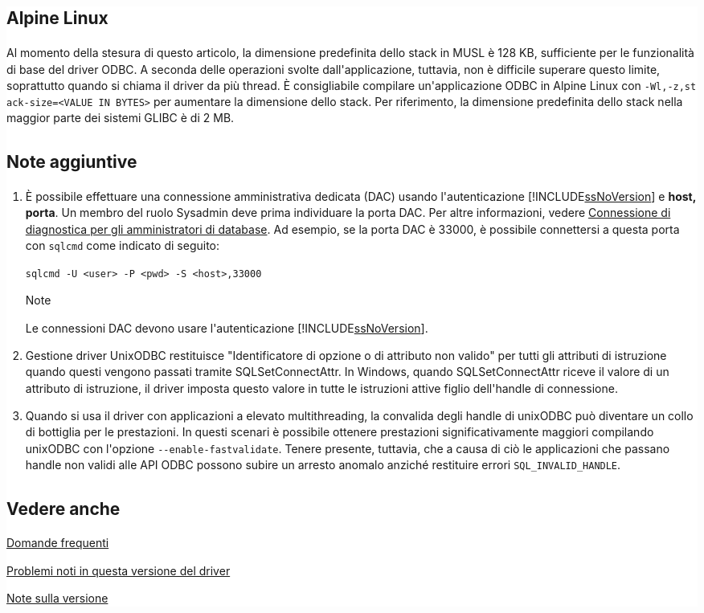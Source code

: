 ## <a name="alpine-linux"></a><a name="bkmk-alpine"></a>Alpine Linux
Al momento della stesura di questo articolo, la dimensione predefinita dello stack in MUSL è 128 KB, sufficiente per le funzionalità di base del driver ODBC. A seconda delle operazioni svolte dall'applicazione, tuttavia, non è difficile superare questo limite, soprattutto quando si chiama il driver da più thread. È consigliabile compilare un'applicazione ODBC in Alpine Linux con `-Wl,-z,stack-size=<VALUE IN BYTES>` per aumentare la dimensione dello stack. Per riferimento, la dimensione predefinita dello stack nella maggior parte dei sistemi GLIBC è di 2 MB.

## <a name="additional-notes"></a>Note aggiuntive  

1.  È possibile effettuare una connessione amministrativa dedicata (DAC) usando l'autenticazione [!INCLUDE[ssNoVersion](../../../includes/ssnoversion-md.md)] e **host, porta**. Un membro del ruolo Sysadmin deve prima individuare la porta DAC. Per altre informazioni, vedere [Connessione di diagnostica per gli amministratori di database](https://docs.microsoft.com/sql/database-engine/configure-windows/diagnostic-connection-for-database-administrators#dac-port). Ad esempio, se la porta DAC è 33000, è possibile connettersi a questa porta con `sqlcmd` come indicato di seguito:  

    ```
    sqlcmd -U <user> -P <pwd> -S <host>,33000
    ```

    > [!NOTE]  
    > Le connessioni DAC devono usare l'autenticazione [!INCLUDE[ssNoVersion](../../../includes/ssnoversion-md.md)].  
    
2.  Gestione driver UnixODBC restituisce "Identificatore di opzione o di attributo non valido" per tutti gli attributi di istruzione quando questi vengono passati tramite SQLSetConnectAttr. In Windows, quando SQLSetConnectAttr riceve il valore di un attributo di istruzione, il driver imposta questo valore in tutte le istruzioni attive figlio dell'handle di connessione.  

3.  Quando si usa il driver con applicazioni a elevato multithreading, la convalida degli handle di unixODBC può diventare un collo di bottiglia per le prestazioni. In questi scenari è possibile ottenere prestazioni significativamente maggiori compilando unixODBC con l'opzione `--enable-fastvalidate`. Tenere presente, tuttavia, che a causa di ciò le applicazioni che passano handle non validi alle API ODBC possono subire un arresto anomalo anziché restituire errori `SQL_INVALID_HANDLE`.

## <a name="see-also"></a>Vedere anche  
[Domande frequenti](frequently-asked-questions-faq-for-odbc-linux.md)

[Problemi noti in questa versione del driver](known-issues-in-this-version-of-the-driver.md)

[Note sulla versione](release-notes-odbc-sql-server-linux-mac.md)
